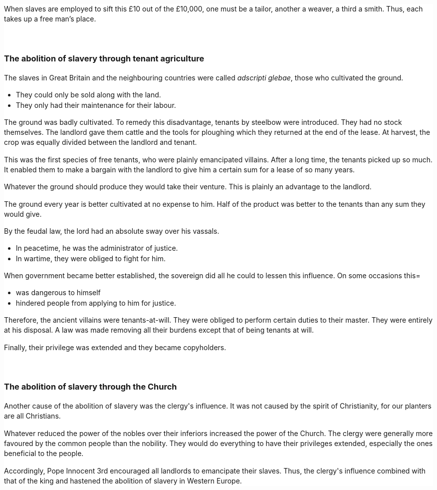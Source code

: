 When slaves are employed to sift this £10 out of the £10,000, one must be a tailor, another a weaver, a third a smith. Thus, each takes up a free man’s place. 

<br>

### The abolition of slavery through tenant agriculture

The slaves in Great Britain and the neighbouring countries were called *adscripti glebae*, those who cultivated the ground.
- They could only be sold along with the land.
- They only had their maintenance for their labour.

The ground was badly cultivated. To remedy this disadvantage, tenants by steelbow were introduced. They had no stock themselves. The landlord gave them cattle and the tools for ploughing which they returned at the end of the lease. At harvest, the crop was equally divided between the landlord and tenant.

This was the first species of free tenants, who were plainly emancipated villains. After a long time, the tenants picked up so much.
It enabled them to make a bargain with the landlord to give him a certain sum for a lease of so many years.

Whatever the ground should produce they would take their venture.
This is plainly an advantage to the landlord.

The ground every year is better cultivated at no expense to him.
Half of the product was better to the tenants than any sum they would give.

By the feudal law, the lord had an absolute sway over his vassals.
- In peacetime, he was the administrator of justice.
- In wartime, they were obliged to fight for him.

When government became better established, the sovereign did all he could to lessen this influence. On some occasions this= 
- was dangerous to himself
- hindered people from applying to him for justice.

Therefore, the ancient villains were tenants-at-will. They were obliged to perform certain duties to their master. They were entirely at his disposal. A law was made removing all their burdens except that of being tenants at will.

Finally, their privilege was extended and they became copyholders.

<br>

### The abolition of slavery through the Church

Another cause of the abolition of slavery was the clergy's influence. It was not caused by the spirit of Christianity, for our planters are all Christians.

Whatever reduced the power of the nobles over their inferiors increased the power of the Church. The clergy were generally more favoured by the common people than the nobility. They would do everything to have their privileges extended, especially the ones beneficial to the people. 

Accordingly, Pope Innocent 3rd encouraged all landlords to emancipate their slaves.  Thus, the clergy's influence combined with that of the king and hastened the abolition of slavery in Western Europe. 
